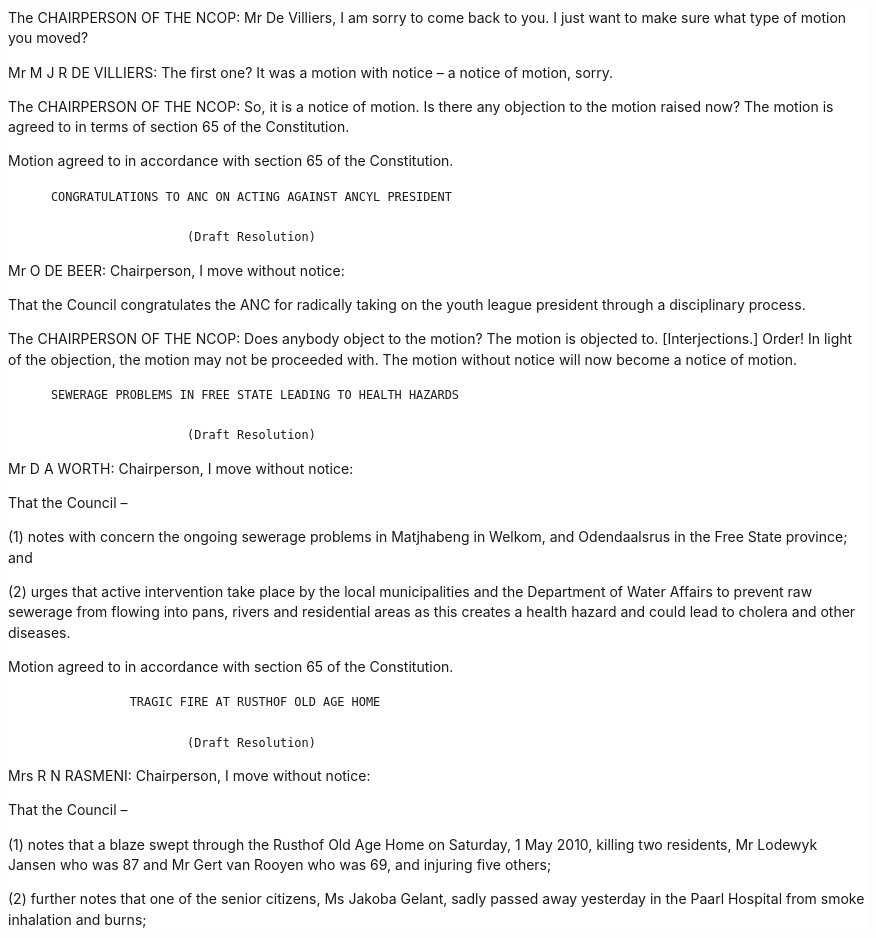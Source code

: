 
The CHAIRPERSON OF THE NCOP: Mr De Villiers, I am sorry to come back to
you. I just want to make sure what type of motion you moved?

Mr M J R DE VILLIERS: The first one? It was a motion with notice – a notice
of motion, sorry.

The CHAIRPERSON OF THE NCOP: So, it is a notice of motion. Is there any
objection to the motion raised now? The motion is agreed to in terms of
section 65 of the Constitution.

Motion agreed to in accordance with section 65 of the Constitution.

          CONGRATULATIONS TO ANC ON ACTING AGAINST ANCYL PRESIDENT

                             (Draft Resolution)

Mr O DE BEER: Chairperson, I move without notice:

  That the Council congratulates the ANC for radically taking on the youth
  league president through a disciplinary process.

The CHAIRPERSON OF THE NCOP: Does anybody object to the motion? The motion
is objected to. [Interjections.] Order! In light of the objection, the
motion may not be proceeded with. The motion without notice will now become
a notice of motion.

          SEWERAGE PROBLEMS IN FREE STATE LEADING TO HEALTH HAZARDS

                             (Draft Resolution)

Mr D A WORTH: Chairperson, I move without notice:

   That the Council –


   (1)      notes with concern the ongoing sewerage problems in Matjhabeng
        in Welkom, and Odendaalsrus in the Free State province; and

   (2)      urges that active intervention take place by the local
        municipalities and the Department of Water Affairs to prevent raw
        sewerage from flowing into pans, rivers and residential areas as
        this creates a health hazard and could lead to cholera and other
        diseases.

Motion agreed to in accordance with section 65 of the Constitution.

                     TRAGIC FIRE AT RUSTHOF OLD AGE HOME

                             (Draft Resolution)

Mrs R N RASMENI: Chairperson, I move without notice:

  That the Council –


  (1) notes that a blaze swept through the Rusthof Old Age Home on Saturday,
       1 May 2010, killing two residents, Mr Lodewyk Jansen who was 87 and
       Mr Gert van Rooyen who was 69, and injuring five others;


  (2) further notes that one of the senior citizens, Ms Jakoba Gelant, sadly
       passed away yesterday in the Paarl Hospital from smoke inhalation and
       burns;
